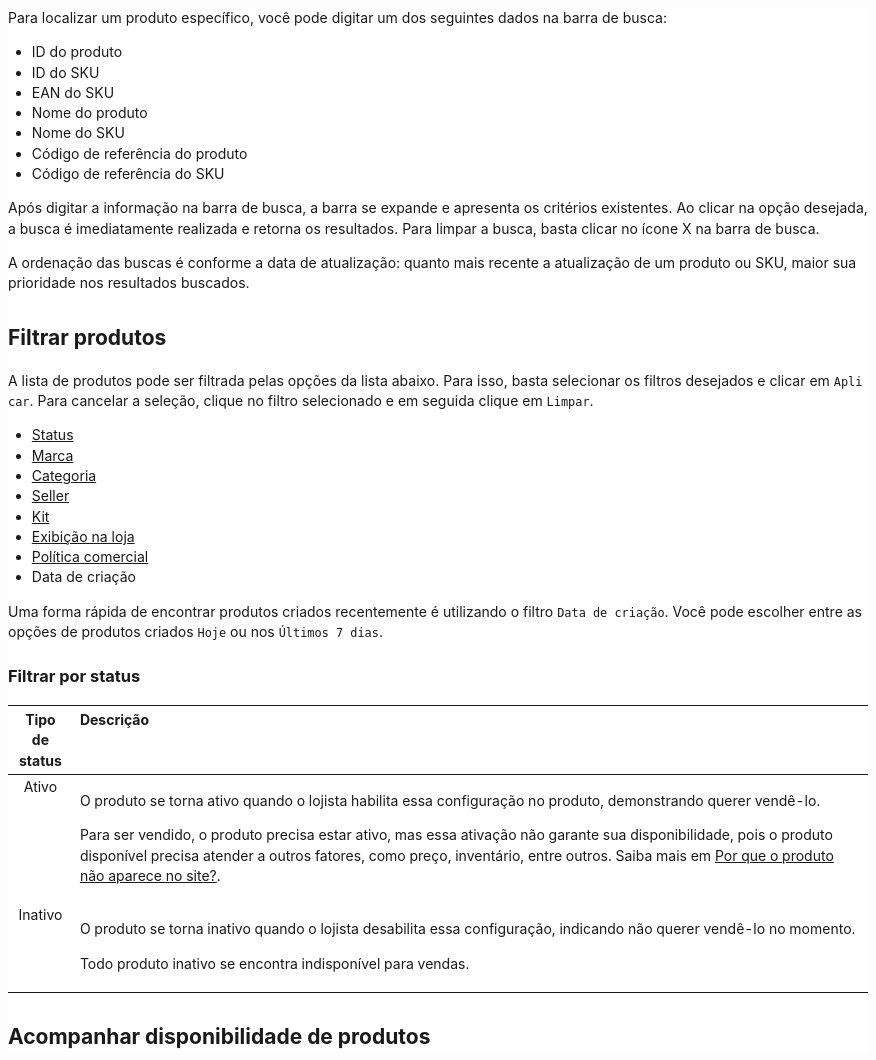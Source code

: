 Para localizar um produto específico, você pode digitar um dos seguintes dados na barra de busca:

* ID do produto
* ID do SKU
* EAN do SKU
* Nome do produto
* Nome do SKU
* Código de referência do produto
* Código de referência do SKU

Após digitar a informação na barra de busca, a barra se expande e apresenta os critérios existentes. Ao clicar na opção desejada, a busca é imediatamente realizada e retorna os resultados. Para limpar a busca, basta clicar no ícone X na barra de busca.

<div class = "alert alert-info">
A ordenação das buscas é conforme a data de atualização: quanto mais recente a atualização de um produto ou SKU, maior sua prioridade nos resultados buscados.
</div>

## Filtrar produtos

A lista de produtos pode ser filtrada pelas opções da lista abaixo. Para isso, basta selecionar os filtros desejados e clicar em `Aplicar`. Para cancelar a seleção, clique no filtro selecionado e em seguida clique em `Limpar`.

* [Status](#filtrar-por-status)
* [Marca](https://help.vtex.com/pt/tracks/catalogo-101--5AF0XfnjfWeopIFBgs3LIQ/7i3sB8fgkqUp5NoH5yJtfh)
* [Categoria](https://help.vtex.com/pt/tracks/catalogo-101--5AF0XfnjfWeopIFBgs3LIQ/2gkZDjXRqfsq62TlAkj4uf)
* [Seller](https://help.vtex.com/pt/tutorial/o-que-e-um-seller--5FkLvhZ3Few4CWWIuYOK2w)
* [Kit](https://help.vtex.com/pt/tutorial/o-que-e-um-kit--5ov5s3eHM4AqAAgqWwoc28)
* [Exibição na loja](https://help.vtex.com/pt/tutorial/campos-de-cadastro-de-produto--4dYXWIK3zyS8IceKkQseke?&utm_source=autocomplete)
* [Política comercial](https://help.vtex.com/pt/tutorial/como-funciona-uma-politica-comercial--6Xef8PZiFm40kg2STrMkMV)
* Data de criação

<div class = "alert alert-info">
Uma forma rápida de encontrar produtos criados recentemente é utilizando o filtro <code>Data de criação</code>. Você pode escolher entre as opções de produtos criados <code>Hoje</code> ou nos <code>Últimos 7 dias</code>.
</div>

### Filtrar por status

| **Tipo de status** | **Descrição** |
| :----------: | :---------- |
| Ativo | <p>O produto se torna ativo quando o lojista habilita essa configuração no produto, demonstrando querer vendê-lo.</p><p>Para ser vendido, o produto precisa estar ativo, mas essa ativação não garante sua disponibilidade, pois o produto disponível precisa atender a outros fatores, como preço, inventário, entre outros. Saiba mais em <a href="https://help.vtex.com/pt/faq/por-que-o-produto-nao-aparece-no-site--frequentlyAskedQuestions_382">Por que o produto não aparece no site?</a>.</p> |
| Inativo | <p>O produto se torna inativo quando o lojista desabilita essa configuração, indicando não querer vendê-lo no momento.</p><p>Todo produto inativo se encontra indisponível para vendas.</p> |

## Acompanhar disponibilidade de produtos
